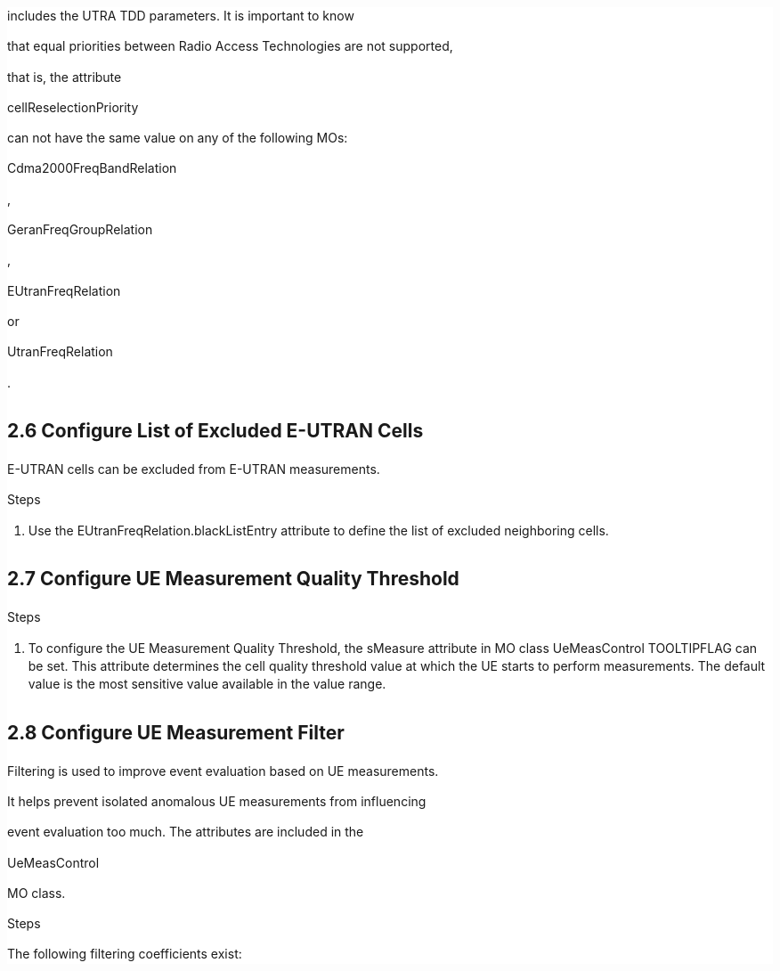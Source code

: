 includes the UTRA TDD parameters. It is important to know

that equal priorities between Radio Access Technologies are not supported,

that is, the attribute

cellReselectionPriority

can not have the same value on any of the following MOs:

Cdma2000FreqBandRelation

,

GeranFreqGroupRelation

,

EUtranFreqRelation

or

UtranFreqRelation

.

## 2.6 Configure List of Excluded E-UTRAN Cells

E-UTRAN cells can be excluded from E-UTRAN measurements.

Steps

1. Use the EUtranFreqRelation.blackListEntry attribute to define the list of excluded neighboring cells.

## 2.7 Configure UE Measurement Quality Threshold

Steps

1. To configure the UE Measurement Quality Threshold, the sMeasure attribute in MO class UeMeasControl TOOLTIPFLAG can be set. This attribute determines the cell quality threshold value at which the UE starts to perform measurements. The default value is the most sensitive value available in the value range.

## 2.8 Configure UE Measurement Filter

Filtering is used to improve event evaluation based on UE measurements.

It helps prevent isolated anomalous UE measurements from influencing

event evaluation too much. The attributes are included in the

UeMeasControl

MO class.

Steps

The following filtering coefficients exist:
